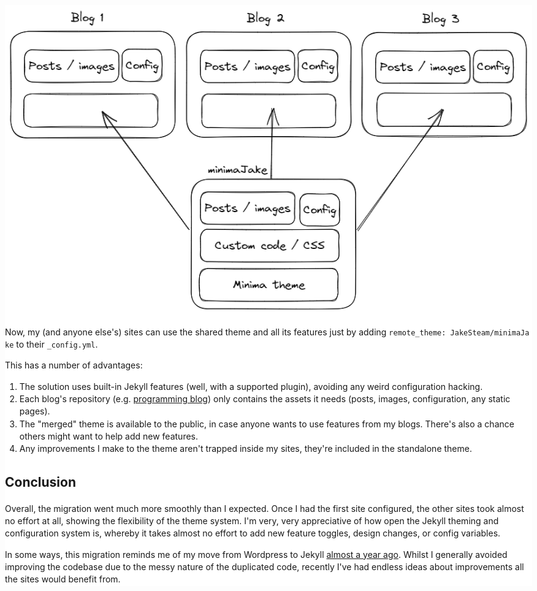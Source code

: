 [![](/assets/images/2023/merge-solution.png)](/assets/images/2023/merge-solution.png)

Now, my (and anyone else's) sites can use the shared theme and all its features just by adding `remote_theme: JakeSteam/minimaJake` to their `_config.yml`.

This has a number of advantages:

1. The solution uses built-in Jekyll features (well, with a supported plugin), avoiding any weird configuration hacking.
2. Each blog's repository (e.g. [programming blog](https://github.com/JakeSteam/blog-programming)) only contains the assets it needs (posts, images, configuration, any static pages).
3. The "merged" theme is available to the public, in case anyone wants to use features from my blogs. There's also a chance others might want to help add new features.
4. Any improvements I make to the theme aren't trapped inside my sites, they're included in the standalone theme.

## Conclusion

Overall, the migration went much more smoothly than I expected. Once I had the first site configured, the other sites took almost no effort at all, showing the flexibility of the theme system. I'm very, very appreciative of how open the Jekyll theming and configuration system is, whereby it takes almost no effort to add new feature toggles, design changes, or config variables. 

In some ways, this migration reminds me of my move from Wordpress to Jekyll [almost a year ago](https://blog.jakelee.co.uk/blog-has-moved-from-wordpress-to-jekyll/). Whilst I generally avoided improving the codebase due to the messy nature of the duplicated code, recently I've had endless ideas about improvements all the sites would benefit from. 
